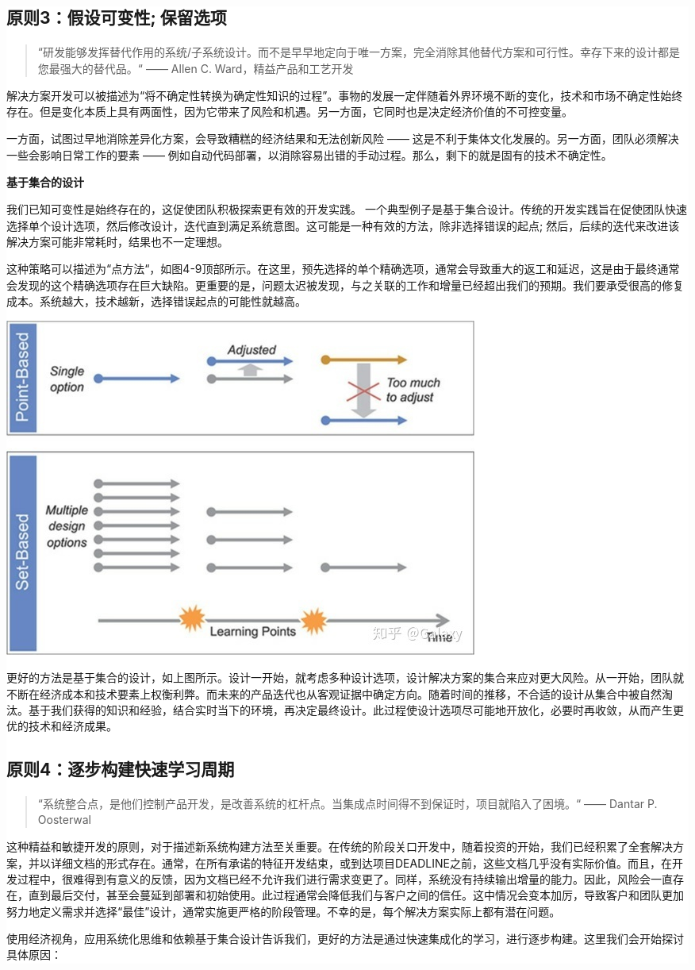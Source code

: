 ## 原则3：假设可变性; 保留选项

> “研发能够发挥替代作用的系统/子系统设计。而不是早早地定向于唯一方案，完全消除其他替代方案和可行性。幸存下来的设计都是您最强大的替代品。“ —— Allen C. Ward，精益产品和工艺开发

解决方案开发可以被描述为“将不确定性转换为确定性知识的过程”。事物的发展一定伴随着外界环境不断的变化，技术和市场不确定性始终存在。但是变化本质上具有两面性，因为它带来了风险和机遇。另一方面，它同时也是决定经济价值的不可控变量。

一方面，试图过早地消除差异化方案，会导致糟糕的经济结果和无法创新风险 —— 这是不利于集体文化发展的。另一方面，团队必须解决一些会影响日常工作的要素 —— 例如自动代码部署，以消除容易出错的手动过程。那么，剩下的就是固有的技术不确定性。

**基于集合的设计**

我们已知可变性是始终存在的，这促使团队积极探索更有效的开发实践。 一个典型例子是基于集合设计。传统的开发实践旨在促使团队快速选择单个设计选项，然后修改设计，迭代直到满足系统意图。这可能是一种有效的方法，除非选择错误的起点; 然后，后续的迭代来改进该解决方案可能非常耗时，结果也不一定理想。

这种策略可以描述为“点方法“，如图4-9顶部所示。在这里，预先选择的单个精确选项，通常会导致重大的返工和延迟，这是由于最终通常会发现的这个精确选项存在巨大缺陷。更重要的是，问题太迟被发现，与之关联的工作和增量已经超出我们的预期。我们要承受很高的修复成本。系统越大，技术越新，选择错误起点的可能性就越高。

![img](assets/v2-639fb9efaa986071c12494f268f39299_1440w.jpg)

更好的方法是基于集合的设计，如上图所示。设计一开始，就考虑多种设计选项，设计解决方案的集合来应对更大风险。从一开始，团队就不断在经济成本和技术要素上权衡利弊。而未来的产品迭代也从客观证据中确定方向。随着时间的推移，不合适的设计从集合中被自然淘汰。基于我们获得的知识和经验，结合实时当下的环境，再决定最终设计。此过程使设计选项尽可能地开放化，必要时再收敛，从而产生更优的技术和经济成果。

## 原则4：逐步构建快速学习周期

> “系统整合点，是他们控制产品开发，是改善系统的杠杆点。当集成点时间得不到保证时，项目就陷入了困境。“ —— Dantar P. Oosterwal

这种精益和敏捷开发的原则，对于描述新系统构建方法至关重要。在传统的阶段关口开发中，随着投资的开始，我们已经积累了全套解决方案，并以详细文档的形式存在。通常，在所有承诺的特征开发结束，或到达项目DEADLINE之前，这些文档几乎没有实际价值。而且，在开发过程中，很难得到有意义的反馈，因为文档已经不允许我们进行需求变更了。同样，系统没有持续输出增量的能力。因此，风险会一直存在，直到最后交付，甚至会蔓延到部署和初始使用。此过程通常会降低我们与客户之间的信任。这中情况会变本加厉，导致客户和团队更加努力地定义需求并选择“最佳”设计，通常实施更严格的阶段管理。不幸的是，每个解决方案实际上都有潜在问题。

使用经济视角，应用系统化思维和依赖基于集合设计告诉我们，更好的方法是通过快速集成化的学习，进行逐步构建。这里我们会开始探讨具体原因：
